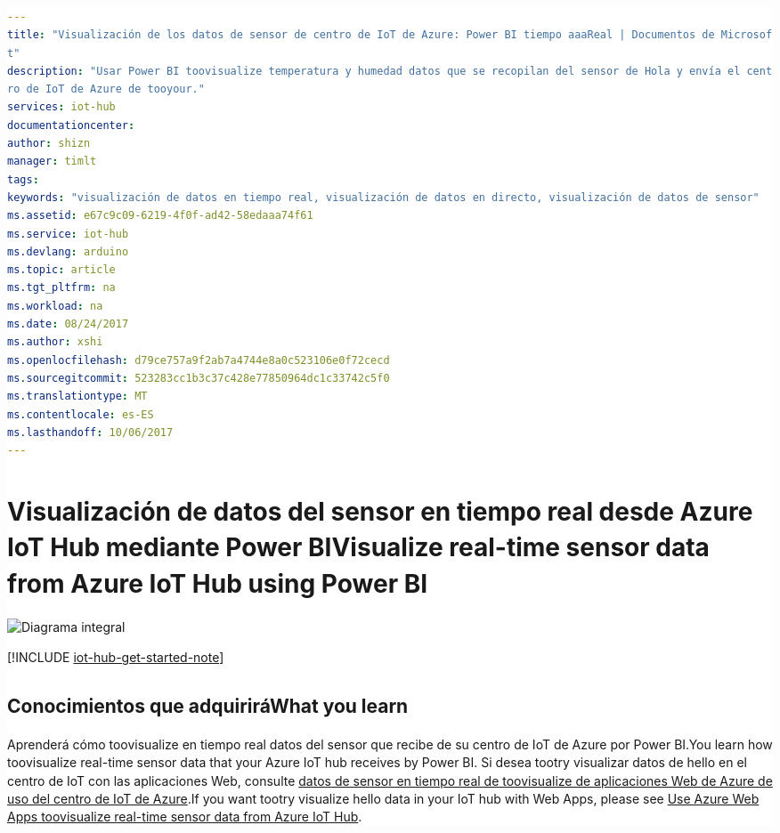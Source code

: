 ```yaml
---
title: "Visualización de los datos de sensor de centro de IoT de Azure: Power BI tiempo aaaReal | Documentos de Microsoft"
description: "Usar Power BI toovisualize temperatura y humedad datos que se recopilan del sensor de Hola y envía el centro de IoT de Azure de tooyour."
services: iot-hub
documentationcenter: 
author: shizn
manager: timlt
tags: 
keywords: "visualización de datos en tiempo real, visualización de datos en directo, visualización de datos de sensor"
ms.assetid: e67c9c09-6219-4f0f-ad42-58edaaa74f61
ms.service: iot-hub
ms.devlang: arduino
ms.topic: article
ms.tgt_pltfrm: na
ms.workload: na
ms.date: 08/24/2017
ms.author: xshi
ms.openlocfilehash: d79ce757a9f2ab7a4744e8a0c523106e0f72cecd
ms.sourcegitcommit: 523283cc1b3c37c428e77850964dc1c33742c5f0
ms.translationtype: MT
ms.contentlocale: es-ES
ms.lasthandoff: 10/06/2017
---
```

# <a name="visualize-real-time-sensor-data-from-azure-iot-hub-using-power-bi"></a><span data-ttu-id="caaae-104">Visualización de datos del sensor en tiempo real desde Azure IoT Hub mediante Power BI</span><span class="sxs-lookup"><span data-stu-id="caaae-104">Visualize real-time sensor data from Azure IoT Hub using Power BI</span></span>

![Diagrama integral](media/iot-hub-get-started-e2e-diagram/4.png)


[!INCLUDE [iot-hub-get-started-note](../../includes/iot-hub-get-started-note.md)]

## <a name="what-you-learn"></a><span data-ttu-id="caaae-106">Conocimientos que adquirirá</span><span class="sxs-lookup"><span data-stu-id="caaae-106">What you learn</span></span>

<span data-ttu-id="caaae-107">Aprenderá cómo toovisualize en tiempo real datos del sensor que recibe de su centro de IoT de Azure por Power BI.</span><span class="sxs-lookup"><span data-stu-id="caaae-107">You learn how toovisualize real-time sensor data that your Azure IoT hub receives by Power BI.</span></span> <span data-ttu-id="caaae-108">Si desea tootry visualizar datos de hello en el centro de IoT con las aplicaciones Web, consulte [datos de sensor en tiempo real de toovisualize de aplicaciones Web de Azure de uso del centro de IoT de Azure](iot-hub-live-data-visualization-in-web-apps.md).</span><span class="sxs-lookup"><span data-stu-id="caaae-108">If you want tootry visualize hello data in your IoT hub with Web Apps, please see [Use Azure Web Apps toovisualize real-time sensor data from Azure IoT Hub](iot-hub-live-data-visualization-in-web-apps.md).</span></span>
